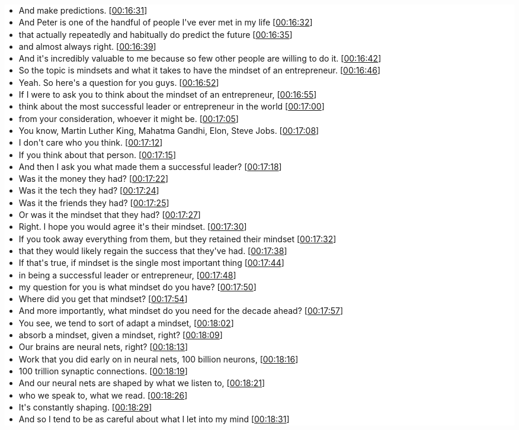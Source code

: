 *  And make predictions. [[00:16:31](https://www.youtube.com/watch?v=zpw64xIlgJ0&t=991.0s)]
*  And Peter is one of the handful of people I've ever met in my life [[00:16:32](https://www.youtube.com/watch?v=zpw64xIlgJ0&t=992.0s)]
*  that actually repeatedly and habitually do predict the future [[00:16:35](https://www.youtube.com/watch?v=zpw64xIlgJ0&t=995.32s)]
*  and almost always right. [[00:16:39](https://www.youtube.com/watch?v=zpw64xIlgJ0&t=999.64s)]
*  And it's incredibly valuable to me because so few other people are willing to do it. [[00:16:42](https://www.youtube.com/watch?v=zpw64xIlgJ0&t=1002.16s)]
*  So the topic is mindsets and what it takes to have the mindset of an entrepreneur. [[00:16:46](https://www.youtube.com/watch?v=zpw64xIlgJ0&t=1006.44s)]
*  Yeah. So here's a question for you guys. [[00:16:52](https://www.youtube.com/watch?v=zpw64xIlgJ0&t=1012.8s)]
*  If I were to ask you to think about the mindset of an entrepreneur, [[00:16:55](https://www.youtube.com/watch?v=zpw64xIlgJ0&t=1015.44s)]
*  think about the most successful leader or entrepreneur in the world [[00:17:00](https://www.youtube.com/watch?v=zpw64xIlgJ0&t=1020.1600000000001s)]
*  from your consideration, whoever it might be. [[00:17:05](https://www.youtube.com/watch?v=zpw64xIlgJ0&t=1025.76s)]
*  You know, Martin Luther King, Mahatma Gandhi, Elon, Steve Jobs. [[00:17:08](https://www.youtube.com/watch?v=zpw64xIlgJ0&t=1028.6000000000001s)]
*  I don't care who you think. [[00:17:12](https://www.youtube.com/watch?v=zpw64xIlgJ0&t=1032.72s)]
*  If you think about that person. [[00:17:15](https://www.youtube.com/watch?v=zpw64xIlgJ0&t=1035.08s)]
*  And then I ask you what made them a successful leader? [[00:17:18](https://www.youtube.com/watch?v=zpw64xIlgJ0&t=1038.3600000000001s)]
*  Was it the money they had? [[00:17:22](https://www.youtube.com/watch?v=zpw64xIlgJ0&t=1042.32s)]
*  Was it the tech they had? [[00:17:24](https://www.youtube.com/watch?v=zpw64xIlgJ0&t=1044.24s)]
*  Was it the friends they had? [[00:17:25](https://www.youtube.com/watch?v=zpw64xIlgJ0&t=1045.56s)]
*  Or was it the mindset that they had? [[00:17:27](https://www.youtube.com/watch?v=zpw64xIlgJ0&t=1047.1599999999999s)]
*  Right. I hope you would agree it's their mindset. [[00:17:30](https://www.youtube.com/watch?v=zpw64xIlgJ0&t=1050.04s)]
*  If you took away everything from them, but they retained their mindset [[00:17:32](https://www.youtube.com/watch?v=zpw64xIlgJ0&t=1052.6799999999998s)]
*  that they would likely regain the success that they've had. [[00:17:38](https://www.youtube.com/watch?v=zpw64xIlgJ0&t=1058.36s)]
*  If that's true, if mindset is the single most important thing [[00:17:44](https://www.youtube.com/watch?v=zpw64xIlgJ0&t=1064.3999999999999s)]
*  in being a successful leader or entrepreneur, [[00:17:48](https://www.youtube.com/watch?v=zpw64xIlgJ0&t=1068.36s)]
*  my question for you is what mindset do you have? [[00:17:50](https://www.youtube.com/watch?v=zpw64xIlgJ0&t=1070.9199999999998s)]
*  Where did you get that mindset? [[00:17:54](https://www.youtube.com/watch?v=zpw64xIlgJ0&t=1074.84s)]
*  And more importantly, what mindset do you need for the decade ahead? [[00:17:57](https://www.youtube.com/watch?v=zpw64xIlgJ0&t=1077.76s)]
*  You see, we tend to sort of adapt a mindset, [[00:18:02](https://www.youtube.com/watch?v=zpw64xIlgJ0&t=1082.56s)]
*  absorb a mindset, given a mindset, right? [[00:18:09](https://www.youtube.com/watch?v=zpw64xIlgJ0&t=1089.8799999999999s)]
*  Our brains are neural nets, right? [[00:18:13](https://www.youtube.com/watch?v=zpw64xIlgJ0&t=1093.36s)]
*  Work that you did early on in neural nets, 100 billion neurons, [[00:18:16](https://www.youtube.com/watch?v=zpw64xIlgJ0&t=1096.3999999999999s)]
*  100 trillion synaptic connections. [[00:18:19](https://www.youtube.com/watch?v=zpw64xIlgJ0&t=1099.3999999999999s)]
*  And our neural nets are shaped by what we listen to, [[00:18:21](https://www.youtube.com/watch?v=zpw64xIlgJ0&t=1101.64s)]
*  who we speak to, what we read. [[00:18:26](https://www.youtube.com/watch?v=zpw64xIlgJ0&t=1106.6000000000001s)]
*  It's constantly shaping. [[00:18:29](https://www.youtube.com/watch?v=zpw64xIlgJ0&t=1109.56s)]
*  And so I tend to be as careful about what I let into my mind [[00:18:31](https://www.youtube.com/watch?v=zpw64xIlgJ0&t=1111.92s)]
